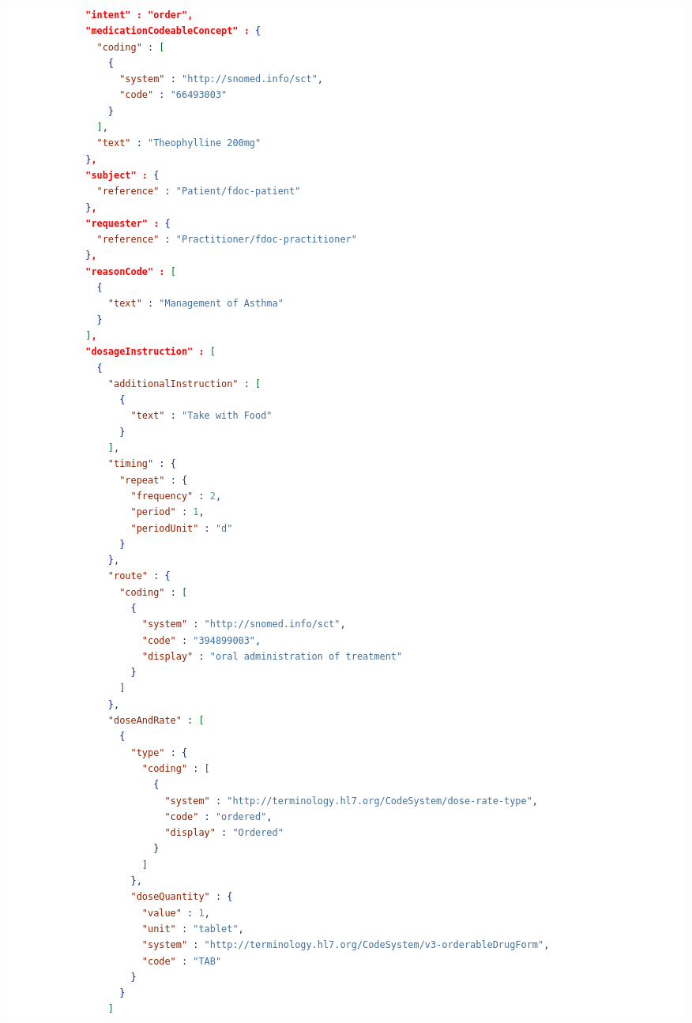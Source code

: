 ```json
              "intent" : "order",
              "medicationCodeableConcept" : {
                "coding" : [
                  {
                    "system" : "http://snomed.info/sct",
                    "code" : "66493003"
                  }
                ],
                "text" : "Theophylline 200mg"
              },
              "subject" : {
                "reference" : "Patient/fdoc-patient"
              },
              "requester" : {
                "reference" : "Practitioner/fdoc-practitioner"
              },
              "reasonCode" : [
                {
                  "text" : "Management of Asthma"
                }
              ],
              "dosageInstruction" : [
                {
                  "additionalInstruction" : [
                    {
                      "text" : "Take with Food"
                    }
                  ],
                  "timing" : {
                    "repeat" : {
                      "frequency" : 2,
                      "period" : 1,
                      "periodUnit" : "d"
                    }
                  },
                  "route" : {
                    "coding" : [
                      {
                        "system" : "http://snomed.info/sct",
                        "code" : "394899003",
                        "display" : "oral administration of treatment"
                      }
                    ]
                  },
                  "doseAndRate" : [
                    {
                      "type" : {
                        "coding" : [
                          {
                            "system" : "http://terminology.hl7.org/CodeSystem/dose-rate-type",
                            "code" : "ordered",
                            "display" : "Ordered"
                          }
                        ]
                      },
                      "doseQuantity" : {
                        "value" : 1,
                        "unit" : "tablet",
                        "system" : "http://terminology.hl7.org/CodeSystem/v3-orderableDrugForm",
                        "code" : "TAB"
                      }
                    }
                  ]
```